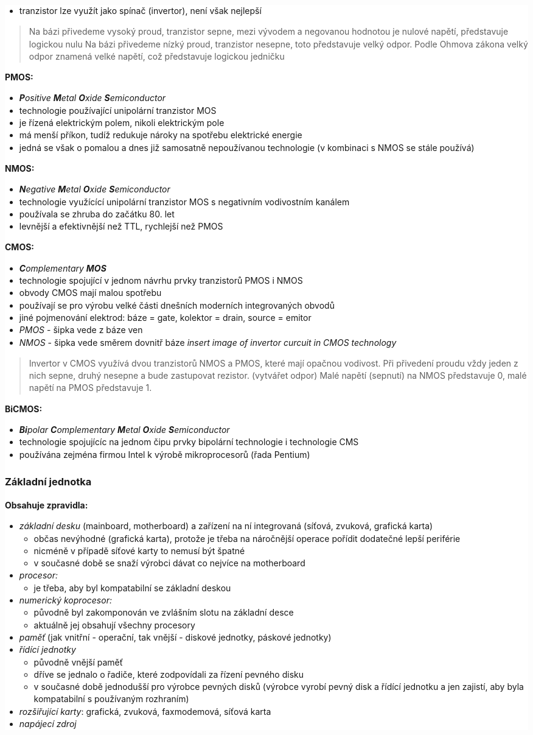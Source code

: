 - tranzistor lze využít jako spínač (invertor), není však nejlepší
> Na bázi přivedeme vysoký proud, tranzistor sepne, mezi vývodem a negovanou hodnotou je nulové napětí, představuje logickou nulu
> Na bázi přivedeme nízký proud, tranzistor nesepne, toto představuje velký odpor. Podle Ohmova zákona velký odpor znamená velké napětí, což představuje logickou jedničku

**PMOS:**
- _**P**ositive **M**etal **O**xide **S**emiconductor_
- technologie používající unipolární tranzistor MOS
- je řízená elektrickým polem, nikoli elektrickým pole
- má menší příkon, tudíž redukuje nároky na spotřebu elektrické energie
- jedná se však o pomalou a dnes již samosatně nepoužívanou technologie (v kombinaci s NMOS se stále používá)

**NMOS:**
- _**N**egative **M**etal **O**xide **S**emiconductor_
- technologie využícící unipolární tranzistor MOS s negativním vodivostním kanálem
- používala se zhruba do začátku 80. let
- levnější a efektivnější než TTL, rychlejší než PMOS

**CMOS:**
- _**C**omplementary **MOS**_
- technologie spojující v jednom návrhu prvky tranzistorů PMOS i NMOS
- obvody CMOS mají malou spotřebu
- používají se pro výrobu velké části dnešních moderních integrovaných obvodů
- jiné pojmenování elektrod: báze = gate, kolektor = drain, source = emitor
- *PMOS* - šipka vede z báze ven
- *NMOS* - šipka vede směrem dovnitř báze
*insert image of invertor curcuit in CMOS technology*

> Invertor v CMOS využívá dvou tranzistorů NMOS a PMOS, které mají opačnou vodivost. Při přivedení proudu vždy jeden z nich sepne, druhý nesepne a bude zastupovat rezistor. (vytvářet odpor) Malé napětí (sepnutí) na NMOS představuje 0, malé napětí na PMOS představuje 1.

**BiCMOS:**
- _**Bi**polar **C**omplementary **M**etal **O**xide **S**emiconductor_
- technologie spojujícíc na jednom čipu prvky bipolární technologie i technologie CMS
- používána zejména firmou Intel k výrobě mikroprocesorů (řada Pentium)

### Základní jednotka
**Obsahuje zpravidla:**
- *základní desku* (mainboard, motherboard) a zařízení na ní integrovaná (síťová, zvuková, grafická karta)
  - občas nevýhodné (grafická karta), protože je třeba na náročnější operace pořídit dodatečné lepší periférie
  - nicméně v případě síťové karty to nemusí být špatné
  - v současné době se snaží výrobci dávat co nejvíce na motherboard
- *procesor:*
  - je třeba, aby byl kompatabilní se základní deskou
- *numerický koprocesor:*
  - původně byl zakomponován ve zvlášním slotu na základní desce
  - aktuálně jej obsahují všechny procesory
- *paměť* (jak vnitřní - operační, tak vnější - diskové jednotky, páskové jednotky)
- *řídící jednotky*
  - původně vnější paměť
  - dříve se jednalo o řadiče, které zodpovídali za řízení pevného disku
  - v současné době jednodušší pro výrobce pevných disků (výrobce vyrobí pevný disk a řídící jednotku a jen zajistí, aby byla kompatabilní s používaným rozhraním)
- *rozšiřující karty*: grafická, zvuková, faxmodemová, síťová karta
- *napájecí zdroj*
